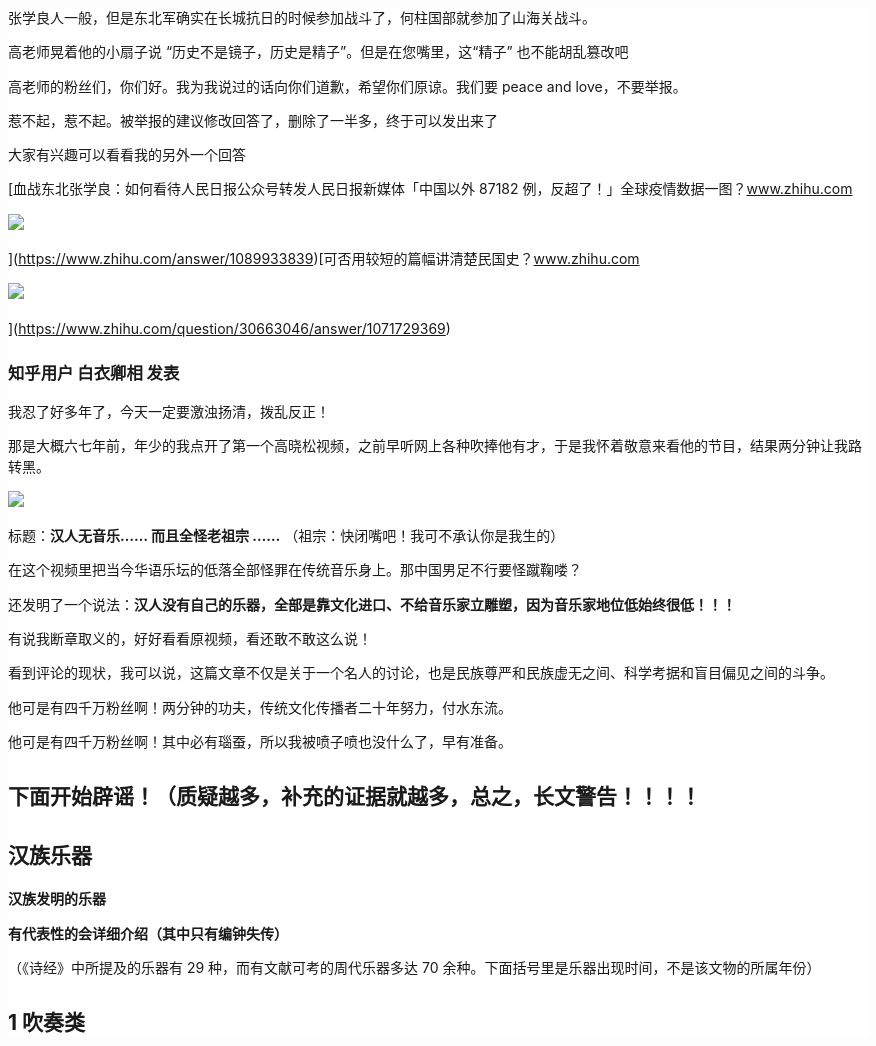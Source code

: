 张学良人一般，但是东北军确实在长城抗日的时候参加战斗了，何柱国部就参加了山海关战斗。

高老师晃着他的小扇子说 “历史不是镜子，历史是精子”。但是在您嘴里，这“精子” 也不能胡乱篡改吧

高老师的粉丝们，你们好。我为我说过的话向你们道歉，希望你们原谅。我们要 peace and love，不要举报。

惹不起，惹不起。被举报的建议修改回答了，删除了一半多，终于可以发出来了

大家有兴趣可以看看我的另外一个回答

[血战东北张学良：如何看待人民日报公众号转发人民日报新媒体「中国以外 87182 例，反超了！」全球疫情数据一图？​www.zhihu.com

![](https://images.weserv.nl/?url=https%3A//zhstatic.zhihu.com/assets/zhihu/editor/zhihu-card-default.svg)

](https://www.zhihu.com/answer/1089933839)[可否用较短的篇幅讲清楚民国史？​www.zhihu.com

![](https://images.weserv.nl/?url=https%3A//zhstatic.zhihu.com/assets/zhihu/editor/zhihu-card-default.svg)

](https://www.zhihu.com/question/30663046/answer/1071729369)
    
    
    
    
### 知乎用户  白衣卿相 发表
    
我忍了好多年了，今天一定要激浊扬清，拨乱反正！

那是大概六七年前，年少的我点开了第一个高晓松视频，之前早听网上各种吹捧他有才，于是我怀着敬意来看他的节目，结果两分钟让我路转黑。



![](https://images.weserv.nl/?url=https%3A//pic3.zhimg.com/v2-daa6b989abdf8c719c6b811757b247b3_r.jpg%3Fsource%3D1940ef5c)

标题：**汉人无音乐…… 而且全怪老祖宗 ……** （祖宗：快闭嘴吧！我可不承认你是我生的）

在这个视频里把当今华语乐坛的低落全部怪罪在传统音乐身上。那中国男足不行要怪蹴鞠喽？

还发明了一个说法：**汉人没有自己的乐器，全部是靠文化进口、不给音乐家立雕塑，**因为音乐家地位低**始终很低！！！**

有说我断章取义的，好好看看原视频，看还敢不敢这么说！

看到评论的现状，我可以说，这篇文章不仅是关于一个名人的讨论，也是民族尊严和民族虚无之间、科学考据和盲目偏见之间的斗争。

他可是有四千万粉丝啊！两分钟的功夫，传统文化传播者二十年努力，付水东流。

他可是有四千万粉丝啊！其中必有瑙蚕，所以我被喷子喷也没什么了，早有准备。

下面开始辟谣！（质疑越多，补充的证据就越多，总之，长文警告！！！！
---------------------------------

**汉族乐器**
--------

**汉族发明的乐器**

**有代表性的会详细介绍（其中只有编钟失传）**

（《诗经》中所提及的乐器有 29 种，而有文献可考的周代乐器多达 70 余种。下面括号里是乐器出现时间，不是该文物的所属年份）

**1 吹奏类**
---------
